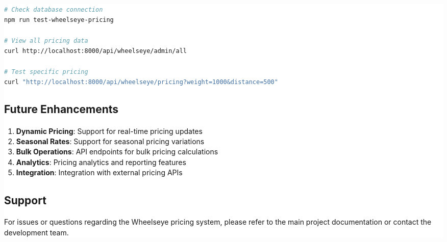 ```bash
# Check database connection
npm run test-wheelseye-pricing

# View all pricing data
curl http://localhost:8000/api/wheelseye/admin/all

# Test specific pricing
curl "http://localhost:8000/api/wheelseye/pricing?weight=1000&distance=500"
```

## Future Enhancements

1. **Dynamic Pricing**: Support for real-time pricing updates
2. **Seasonal Rates**: Support for seasonal pricing variations
3. **Bulk Operations**: API endpoints for bulk pricing calculations
4. **Analytics**: Pricing analytics and reporting features
5. **Integration**: Integration with external pricing APIs

## Support

For issues or questions regarding the Wheelseye pricing system, please refer to the main project documentation or contact the development team.
